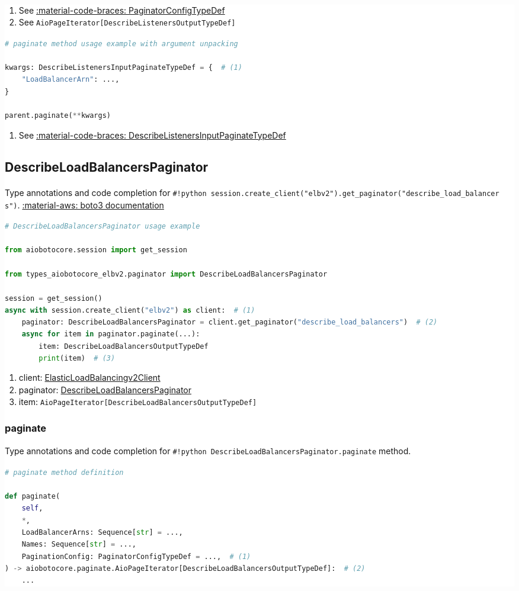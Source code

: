 1. See [:material-code-braces: PaginatorConfigTypeDef](./type_defs.md#paginatorconfigtypedef)
2. See `AioPageIterator[DescribeListenersOutputTypeDef]`


```python
# paginate method usage example with argument unpacking

kwargs: DescribeListenersInputPaginateTypeDef = {  # (1)
    "LoadBalancerArn": ...,
}

parent.paginate(**kwargs)
```

1. See [:material-code-braces: DescribeListenersInputPaginateTypeDef](./type_defs.md#describelistenersinputpaginatetypedef)
## DescribeLoadBalancersPaginator

Type annotations and code completion for `#!python session.create_client("elbv2").get_paginator("describe_load_balancers")`.
[:material-aws: boto3 documentation](https://boto3.amazonaws.com/v1/documentation/api/latest/reference/services/elbv2/paginator/DescribeLoadBalancers.html#ElasticLoadBalancingv2.Paginator.DescribeLoadBalancers)

```python
# DescribeLoadBalancersPaginator usage example

from aiobotocore.session import get_session

from types_aiobotocore_elbv2.paginator import DescribeLoadBalancersPaginator

session = get_session()
async with session.create_client("elbv2") as client:  # (1)
    paginator: DescribeLoadBalancersPaginator = client.get_paginator("describe_load_balancers")  # (2)
    async for item in paginator.paginate(...):
        item: DescribeLoadBalancersOutputTypeDef
        print(item)  # (3)
```

1. client: [ElasticLoadBalancingv2Client](./client.md)
2. paginator: [DescribeLoadBalancersPaginator](./paginators.md#describeloadbalancerspaginator)
3. item: `AioPageIterator[DescribeLoadBalancersOutputTypeDef]`


### paginate

Type annotations and code completion for `#!python DescribeLoadBalancersPaginator.paginate` method.

```python
# paginate method definition

def paginate(
    self,
    *,
    LoadBalancerArns: Sequence[str] = ...,
    Names: Sequence[str] = ...,
    PaginationConfig: PaginatorConfigTypeDef = ...,  # (1)
) -> aiobotocore.paginate.AioPageIterator[DescribeLoadBalancersOutputTypeDef]:  # (2)
    ...
```
